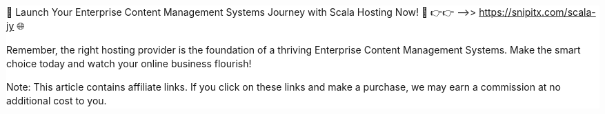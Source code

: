 🚀 Launch Your Enterprise Content Management Systems Journey with Scala Hosting Now! 🌟
👉👉 -->> https://snipitx.com/scala-jy 🌐

Remember, the right hosting provider is the foundation of a thriving Enterprise Content Management Systems. Make the smart choice today and watch your online business flourish!

Note: This article contains affiliate links. If you click on these links and make a purchase, we may earn a commission at no additional cost to you.